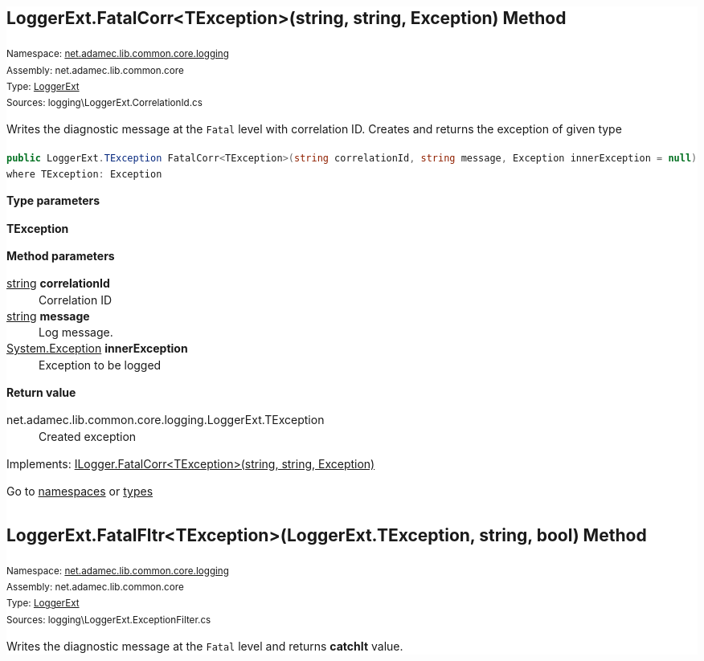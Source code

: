 
 


##  <a id="m-net.adamec.lib.common.core.logging.loggerext.fatalcorr--1_system.string-system.string-system.exception___500x9y" />  LoggerExt.FatalCorr&lt;TException&gt;(string, string, Exception) Method ##
<small>Namespace: [net.adamec.lib.common.core.logging](#n-net.adamec.lib.common.core.logging__1s55q1k)           
Assembly: net.adamec.lib.common.core           
Type: [LoggerExt](#t-net.adamec.lib.common.core.logging.loggerext__1aeycix)           
Sources: logging\LoggerExt.CorrelationId.cs</small>


Writes the diagnostic message at the `Fatal` level with correlation ID. Creates and returns the exception of given type



```csharp
public LoggerExt.TException FatalCorr<TException>(string correlationId, string message, Exception innerException = null) where TException: Exception
```

<strong>Type parameters</strong><dl><dt><strong>TException</strong></dt><dd></dd></dl>
<strong>Method parameters</strong><dl><dt><a href="https://docs.microsoft.com/en-us/dotnet/api/system.string" target="_blank" >string</a> <strong>correlationId</strong></dt><dd>Correlation ID</dd><dt><a href="https://docs.microsoft.com/en-us/dotnet/api/system.string" target="_blank" >string</a> <strong>message</strong></dt><dd>Log message.</dd><dt><a href="https://docs.microsoft.com/en-us/dotnet/api/system.exception" target="_blank" >System.Exception</a> <strong>innerException</strong></dt><dd>Exception to be logged</dd></dl>
<strong>Return value</strong><dl><dt>net.adamec.lib.common.core.logging.LoggerExt.TException</dt><dd>Created exception</dd></dl>Implements: [ILogger.FatalCorr&lt;TException&gt;(string, string, Exception)](#m-net.adamec.lib.common.core.logging.ilogger.fatalcorr--1_system.string-system.string-system.exception___12e1fry)


Go to [namespaces](net.adamec.lib.common.core.md#namespace-list) or [types](net.adamec.lib.common.core.md#type-list)


 


##  <a id="m-net.adamec.lib.common.core.logging.loggerext.fatalfltr--1_--0-system.string-system.boolean___g4elu9" />  LoggerExt.FatalFltr&lt;TException&gt;(LoggerExt.TException, string, bool) Method ##
<small>Namespace: [net.adamec.lib.common.core.logging](#n-net.adamec.lib.common.core.logging__1s55q1k)           
Assembly: net.adamec.lib.common.core           
Type: [LoggerExt](#t-net.adamec.lib.common.core.logging.loggerext__1aeycix)           
Sources: logging\LoggerExt.ExceptionFilter.cs</small>


Writes the diagnostic message at the `Fatal` level and returns <strong>catchIt</strong> value.
